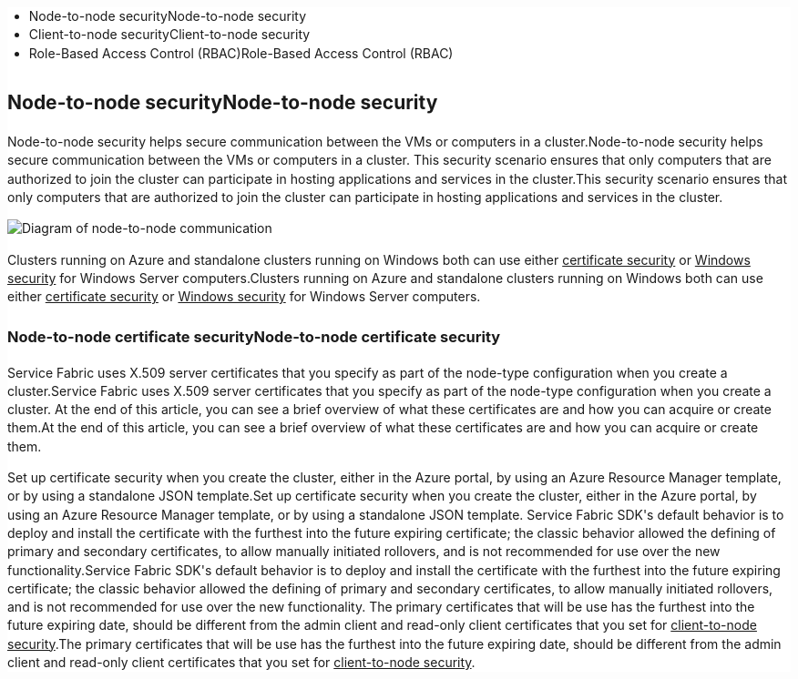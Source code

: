 * <span data-ttu-id="3c35e-110">Node-to-node security</span><span class="sxs-lookup"><span data-stu-id="3c35e-110">Node-to-node security</span></span>
* <span data-ttu-id="3c35e-111">Client-to-node security</span><span class="sxs-lookup"><span data-stu-id="3c35e-111">Client-to-node security</span></span>
* <span data-ttu-id="3c35e-112">Role-Based Access Control (RBAC)</span><span class="sxs-lookup"><span data-stu-id="3c35e-112">Role-Based Access Control (RBAC)</span></span>

## <a name="node-to-node-security"></a><span data-ttu-id="3c35e-113">Node-to-node security</span><span class="sxs-lookup"><span data-stu-id="3c35e-113">Node-to-node security</span></span>
<span data-ttu-id="3c35e-114">Node-to-node security helps secure communication between the VMs or computers in a cluster.</span><span class="sxs-lookup"><span data-stu-id="3c35e-114">Node-to-node security helps secure communication between the VMs or computers in a cluster.</span></span> <span data-ttu-id="3c35e-115">This security scenario ensures that only computers that are authorized to join the cluster can participate in hosting applications and services in the cluster.</span><span class="sxs-lookup"><span data-stu-id="3c35e-115">This security scenario ensures that only computers that are authorized to join the cluster can participate in hosting applications and services in the cluster.</span></span>

![Diagram of node-to-node communication][Node-to-Node]

<span data-ttu-id="3c35e-117">Clusters running on Azure and standalone clusters running on Windows both can use either [certificate security](https://msdn.microsoft.com/library/ff649801.aspx) or [Windows security](https://msdn.microsoft.com/library/ff649396.aspx) for Windows Server computers.</span><span class="sxs-lookup"><span data-stu-id="3c35e-117">Clusters running on Azure and standalone clusters running on Windows both can use either [certificate security](https://msdn.microsoft.com/library/ff649801.aspx) or [Windows security](https://msdn.microsoft.com/library/ff649396.aspx) for Windows Server computers.</span></span>

### <a name="node-to-node-certificate-security"></a><span data-ttu-id="3c35e-118">Node-to-node certificate security</span><span class="sxs-lookup"><span data-stu-id="3c35e-118">Node-to-node certificate security</span></span>
<span data-ttu-id="3c35e-119">Service Fabric uses X.509 server certificates that you specify as part of the node-type configuration when you create a cluster.</span><span class="sxs-lookup"><span data-stu-id="3c35e-119">Service Fabric uses X.509 server certificates that you specify as part of the node-type configuration when you create a cluster.</span></span> <span data-ttu-id="3c35e-120">At the end of this article, you can see a brief overview of what these certificates are and how you can acquire or create them.</span><span class="sxs-lookup"><span data-stu-id="3c35e-120">At the end of this article, you can see a brief overview of what these certificates are and how you can acquire or create them.</span></span>

<span data-ttu-id="3c35e-121">Set up certificate security when you create the cluster, either in the Azure portal, by using an Azure Resource Manager template, or by using a standalone JSON template.</span><span class="sxs-lookup"><span data-stu-id="3c35e-121">Set up certificate security when you create the cluster, either in the Azure portal, by using an Azure Resource Manager template, or by using a standalone JSON template.</span></span> <span data-ttu-id="3c35e-122">Service Fabric SDK's default behavior is to deploy and install the certificate with the furthest into the future expiring certificate; the classic behavior allowed the defining of primary and secondary certificates, to allow manually initiated rollovers, and is not recommended for use over the new functionality.</span><span class="sxs-lookup"><span data-stu-id="3c35e-122">Service Fabric SDK's default behavior is to deploy and install the certificate with the furthest into the future expiring certificate; the classic behavior allowed the defining of primary and secondary certificates, to allow manually initiated rollovers, and is not recommended for use over the new functionality.</span></span> <span data-ttu-id="3c35e-123">The primary certificates that will be use has the furthest into the future expiring date, should be different from the admin client and read-only client certificates that you set for [client-to-node security](#client-to-node-security).</span><span class="sxs-lookup"><span data-stu-id="3c35e-123">The primary certificates that will be use has the furthest into the future expiring date, should be different from the admin client and read-only client certificates that you set for [client-to-node security](#client-to-node-security).</span></span>


[Node-to-Node]: ./media/service-fabric-cluster-security/node-to-node.png
[Client-to-Node]: ./media/service-fabric-cluster-security/client-to-node.png
[service-fabric-visualizing-your-cluster]: service-fabric-visualizing-your-cluster.md
[service-fabric-manage-application-in-visual-studio]: service-fabric-manage-application-in-visual-studio.md